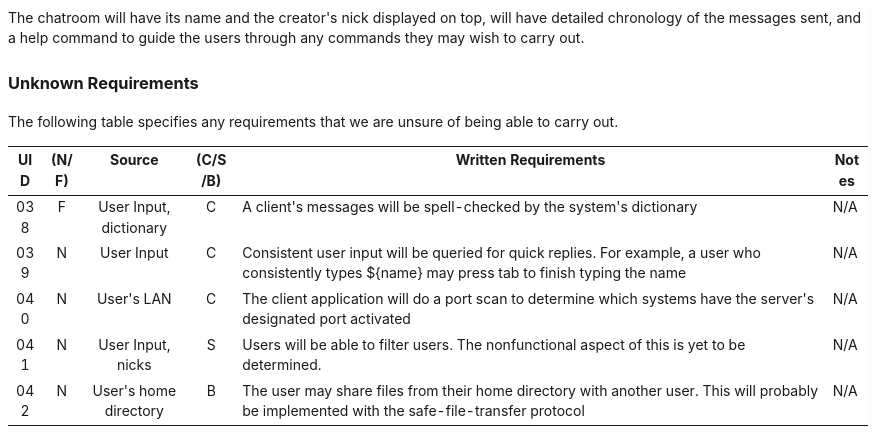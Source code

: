The chatroom will have its name and the creator's nick displayed on top, will have detailed chronology of the messages sent, and a help command to guide the users through any commands they may wish to carry out.

### Unknown Requirements

The following table specifies any requirements that we are unsure of being able to carry out.

| UID                | (N/F)              | Source                 | (C/S/B)            | Written Requirements                                                                                                       |      Notes      |
| :--------------:   | :----------------: | :----------------:     | :----------------: | -------------------------------------------------------------------------------------------------------------------------  | --------------- |
| 038                | F                  | User Input, dictionary | C                  | A client's messages will be spell-checked by the system's dictionary                                                       | N/A             |
| 039                | N                  | User Input             | C                  | Consistent user input will be queried for quick replies. For example, a user who consistently types \$\{name\} may press tab to finish typing the name                                  | N/A             |
| 040                | N                  | User's LAN             | C                  | The client application will do a port scan to determine which systems have the server's designated port activated          | N/A             |
| 041                | N                  | User Input, nicks      | S                  | Users will be able to filter users. The nonfunctional aspect of this is yet to be determined.                              | N/A             |
| 042                | N                  | User's home directory  | B                  | The user may share files from their home directory with another user. This will probably be implemented with the safe-file-transfer protocol | N/A             |
